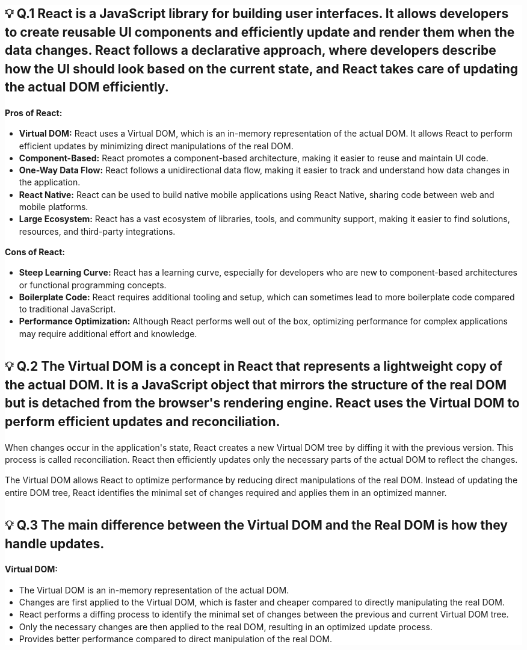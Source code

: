 ## 💡 Q.1 React is a JavaScript library for building user interfaces. It allows developers to create reusable UI components and efficiently update and render them when the data changes. React follows a declarative approach, where developers describe how the UI should look based on the current state, and React takes care of updating the actual DOM efficiently.

**Pros of React:**

- **Virtual DOM:** React uses a Virtual DOM, which is an in-memory representation of the actual DOM. It allows React to perform efficient updates by minimizing direct manipulations of the real DOM.
- **Component-Based:** React promotes a component-based architecture, making it easier to reuse and maintain UI code.
- **One-Way Data Flow:** React follows a unidirectional data flow, making it easier to track and understand how data changes in the application.
- **React Native:** React can be used to build native mobile applications using React Native, sharing code between web and mobile platforms.
- **Large Ecosystem:** React has a vast ecosystem of libraries, tools, and community support, making it easier to find solutions, resources, and third-party integrations.

**Cons of React:**

- **Steep Learning Curve:** React has a learning curve, especially for developers who are new to component-based architectures or functional programming concepts.
- **Boilerplate Code:** React requires additional tooling and setup, which can sometimes lead to more boilerplate code compared to traditional JavaScript.
- **Performance Optimization:** Although React performs well out of the box, optimizing performance for complex applications may require additional effort and knowledge.

## 💡 Q.2 The Virtual DOM is a concept in React that represents a lightweight copy of the actual DOM. It is a JavaScript object that mirrors the structure of the real DOM but is detached from the browser's rendering engine. React uses the Virtual DOM to perform efficient updates and reconciliation.

When changes occur in the application's state, React creates a new Virtual DOM tree by diffing it with the previous version. This process is called reconciliation. React then efficiently updates only the necessary parts of the actual DOM to reflect the changes.

The Virtual DOM allows React to optimize performance by reducing direct manipulations of the real DOM. Instead of updating the entire DOM tree, React identifies the minimal set of changes required and applies them in an optimized manner.

## 💡 Q.3 The main difference between the Virtual DOM and the Real DOM is how they handle updates.

**Virtual DOM:**

- The Virtual DOM is an in-memory representation of the actual DOM.
- Changes are first applied to the Virtual DOM, which is faster and cheaper compared to directly manipulating the real DOM.
- React performs a diffing process to identify the minimal set of changes between the previous and current Virtual DOM tree.
- Only the necessary changes are then applied to the real DOM, resulting in an optimized update process.
- Provides better performance compared to direct manipulation of the real DOM.
